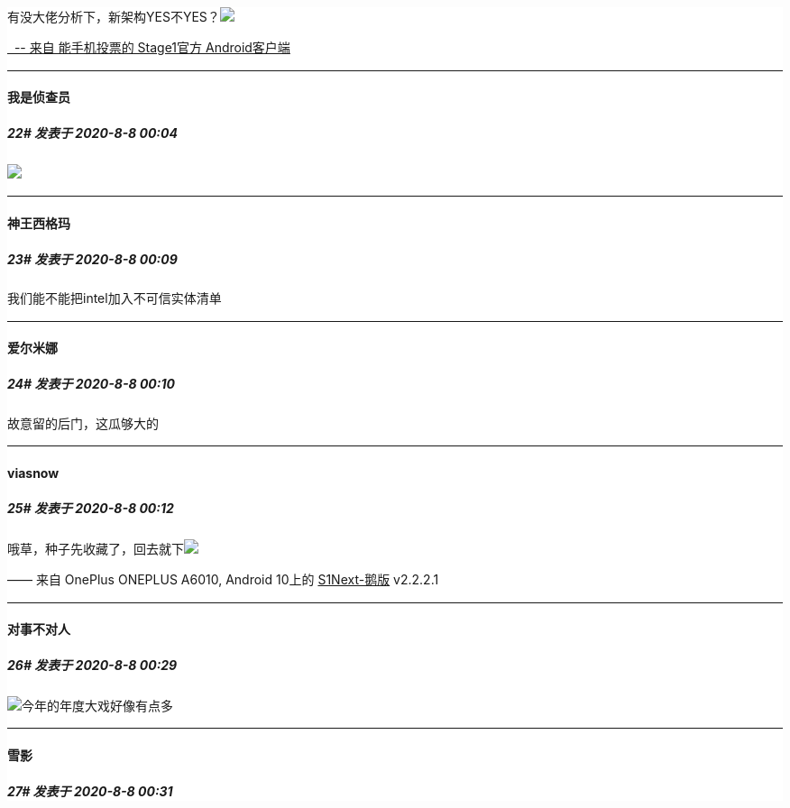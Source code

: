 
有没大佬分析下，新架构YES不YES？<img src="https://static.saraba1st.com/image/smiley/face2017/048.png" referrerpolicy="no-referrer">

[  -- 来自 能手机投票的 Stage1官方 Android客户端](https://www.coolapk.com/apk/140634)


-----

####  我是侦查员  
##### 22#       发表于 2020-8-8 00:04


<img src="https://static.saraba1st.com/image/smiley/face2017/049.png" referrerpolicy="no-referrer">


-----

####  神王西格玛  
##### 23#       发表于 2020-8-8 00:09


我们能不能把intel加入不可信实体清单


-----

####  爱尔米娜  
##### 24#       发表于 2020-8-8 00:10


故意留的后门，这瓜够大的


-----

####  viasnow  
##### 25#       发表于 2020-8-8 00:12


哦草，种子先收藏了，回去就下<img src="https://static.saraba1st.com/image/smiley/face2017/125.png" referrerpolicy="no-referrer">

—— 来自 OnePlus ONEPLUS A6010, Android 10上的 [S1Next-鹅版](https://github.com/ykrank/S1-Next/releases) v2.2.2.1


-----

####  对事不对人  
##### 26#       发表于 2020-8-8 00:29


<img src="https://static.saraba1st.com/image/smiley/face2017/067.png" referrerpolicy="no-referrer">今年的年度大戏好像有点多


-----

####  雪影  
##### 27#       发表于 2020-8-8 00:31
